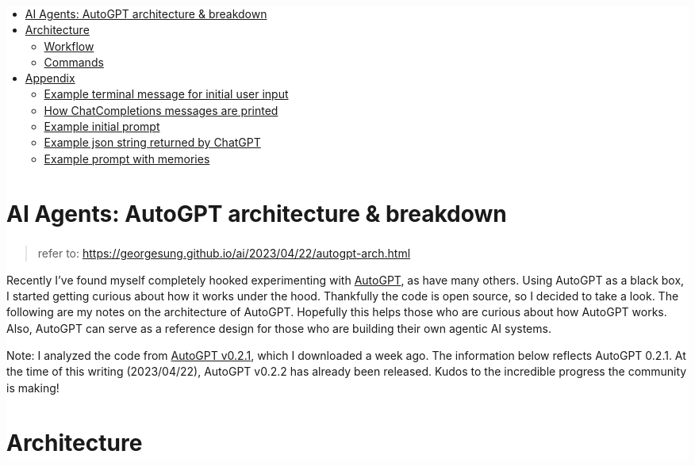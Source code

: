 

- [AI Agents: AutoGPT architecture & breakdown](#ai-agents-autogpt-architecture--breakdown)
- [Architecture](#architecture)
    - [Workflow](#workflow)
    - [Commands](#commands)
- [Appendix](#appendix)
    - [Example terminal message for initial user input](#example-terminal-message-for-initial-user-input)
    - [How ChatCompletions messages are printed](#how-chatcompletions-messages-are-printed)
    - [Example initial prompt](#example-initial-prompt)
    - [Example json string returned by ChatGPT](#example-json-string-returned-by-chatgpt)
    - [Example prompt with memories](#example-prompt-with-memories)


<a id="markdown-ai-agents-autogpt-architecture--breakdown" name="ai-agents-autogpt-architecture--breakdown"></a>
# AI Agents: AutoGPT architecture & breakdown

> refer to: <https://georgesung.github.io/ai/2023/04/22/autogpt-arch.html>

Recently I’ve found myself completely hooked experimenting with [AutoGPT](https://github.com/Significant-Gravitas/Auto-GPT), as have many others. Using AutoGPT as a black box, I started getting curious about how it works under the hood. Thankfully the code is open source, so I decided to take a look. The following are my notes on the architecture of AutoGPT. Hopefully this helps those who are curious about how AutoGPT works. Also, AutoGPT can serve as a reference design for those who are building their own agentic AI systems.

Note: I analyzed the code from [AutoGPT v0.2.1](https://github.com/Significant-Gravitas/Auto-GPT/releases/tag/v0.2.1), which I downloaded a week ago. The information below reflects AutoGPT 0.2.1. At the time of this writing (2023/04/22), AutoGPT v0.2.2 has already been released. Kudos to the incredible progress the community is making!

<a id="markdown-architecture" name="architecture"></a>
# Architecture
